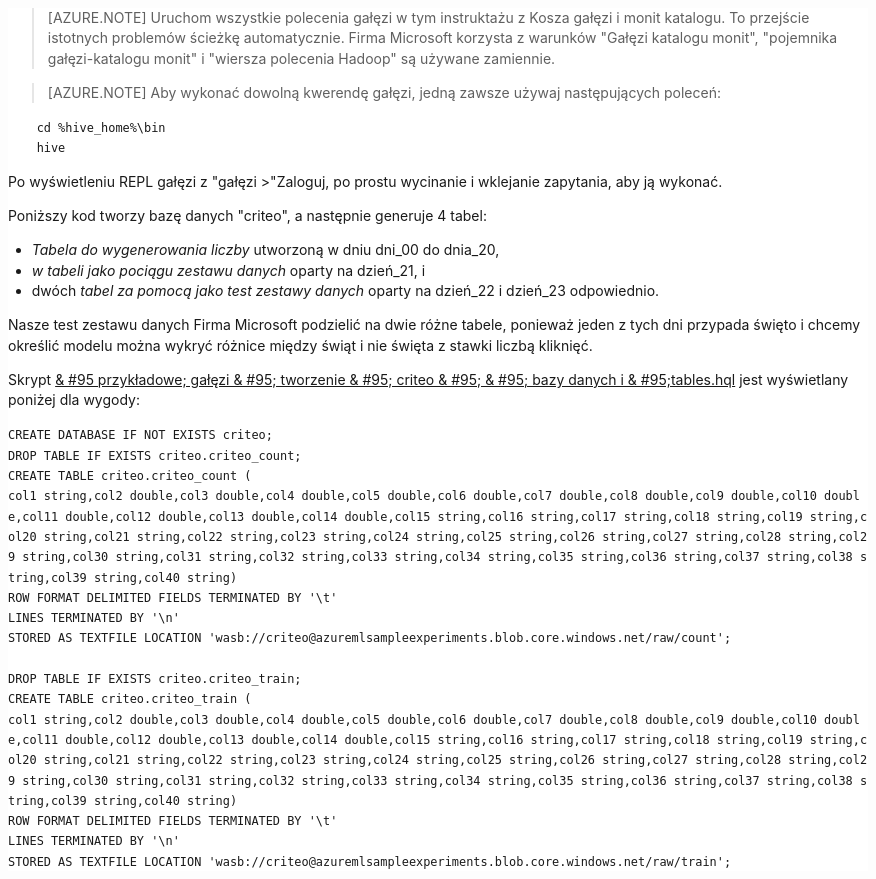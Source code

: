 >[AZURE.NOTE] Uruchom wszystkie polecenia gałęzi w tym instruktażu z Kosza gałęzi i monit katalogu. To przejście istotnych problemów ścieżkę automatycznie. Firma Microsoft korzysta z warunków "Gałęzi katalogu monit", "pojemnika gałęzi-katalogu monit" i "wiersza polecenia Hadoop" są używane zamiennie.

>[AZURE.NOTE]  Aby wykonać dowolną kwerendę gałęzi, jedną zawsze używaj następujących poleceń:

        cd %hive_home%\bin
        hive

Po wyświetleniu REPL gałęzi z "gałęzi >"Zaloguj, po prostu wycinanie i wklejanie zapytania, aby ją wykonać.

Poniższy kod tworzy bazę danych "criteo", a następnie generuje 4 tabel:


* *Tabela do wygenerowania liczby* utworzoną w dniu dni\_00 do dnia\_20,
* *w tabeli jako pociągu zestawu danych* oparty na dzień\_21, i
* dwóch *tabel za pomocą jako test zestawy danych* oparty na dzień\_22 i dzień\_23 odpowiednio.

Nasze test zestawu danych Firma Microsoft podzielić na dwie różne tabele, ponieważ jeden z tych dni przypada święto i chcemy określić modelu można wykryć różnice między świąt i nie święta z stawki liczbą kliknięć.

Skrypt [& #95 przykładowe; gałęzi & #95; tworzenie & #95; criteo & #95; & #95; bazy danych i & #95;tables.hql](https://github.com/Azure/Azure-MachineLearning-DataScience/blob/master/Misc/DataScienceProcess/DataScienceScripts/sample_hive_create_criteo_database_and_tables.hql) jest wyświetlany poniżej dla wygody:

    CREATE DATABASE IF NOT EXISTS criteo;
    DROP TABLE IF EXISTS criteo.criteo_count;
    CREATE TABLE criteo.criteo_count (
    col1 string,col2 double,col3 double,col4 double,col5 double,col6 double,col7 double,col8 double,col9 double,col10 double,col11 double,col12 double,col13 double,col14 double,col15 string,col16 string,col17 string,col18 string,col19 string,col20 string,col21 string,col22 string,col23 string,col24 string,col25 string,col26 string,col27 string,col28 string,col29 string,col30 string,col31 string,col32 string,col33 string,col34 string,col35 string,col36 string,col37 string,col38 string,col39 string,col40 string)
    ROW FORMAT DELIMITED FIELDS TERMINATED BY '\t'
    LINES TERMINATED BY '\n'
    STORED AS TEXTFILE LOCATION 'wasb://criteo@azuremlsampleexperiments.blob.core.windows.net/raw/count';

    DROP TABLE IF EXISTS criteo.criteo_train;
    CREATE TABLE criteo.criteo_train (
    col1 string,col2 double,col3 double,col4 double,col5 double,col6 double,col7 double,col8 double,col9 double,col10 double,col11 double,col12 double,col13 double,col14 double,col15 string,col16 string,col17 string,col18 string,col19 string,col20 string,col21 string,col22 string,col23 string,col24 string,col25 string,col26 string,col27 string,col28 string,col29 string,col30 string,col31 string,col32 string,col33 string,col34 string,col35 string,col36 string,col37 string,col38 string,col39 string,col40 string)
    ROW FORMAT DELIMITED FIELDS TERMINATED BY '\t'
    LINES TERMINATED BY '\n'
    STORED AS TEXTFILE LOCATION 'wasb://criteo@azuremlsampleexperiments.blob.core.windows.net/raw/train';
